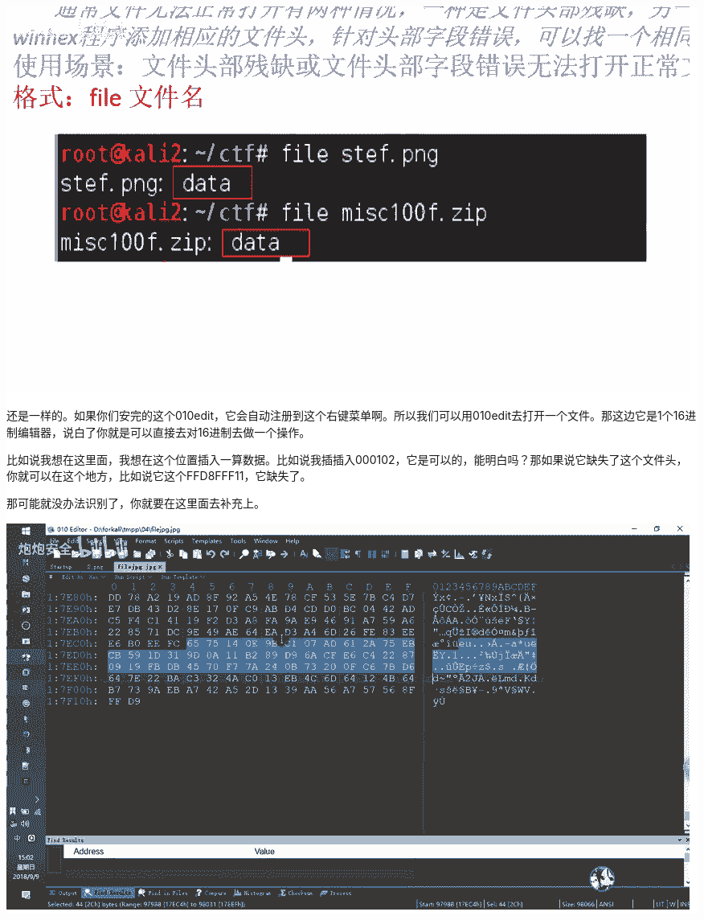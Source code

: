 ![](img/c4403960e668662504e2a7f3b35cedf0_30.png)

还是一样的。如果你们安完的这个010edit，它会自动注册到这个右键菜单啊。所以我们可以用010edit去打开一个文件。那这边它是1个16进制编辑器，说白了你就是可以直接去对16进制去做一个操作。

比如说我想在这里面，我想在这个位置插入一算数据。比如说我插插入000102，它是可以的，能明白吗？那如果说它缺失了这个文件头，你就可以在这个地方，比如说它这个FFD8FFF11，它缺失了。

那可能就没办法识别了，你就要在这里面去补充上。

![](img/c4403960e668662504e2a7f3b35cedf0_32.png)
